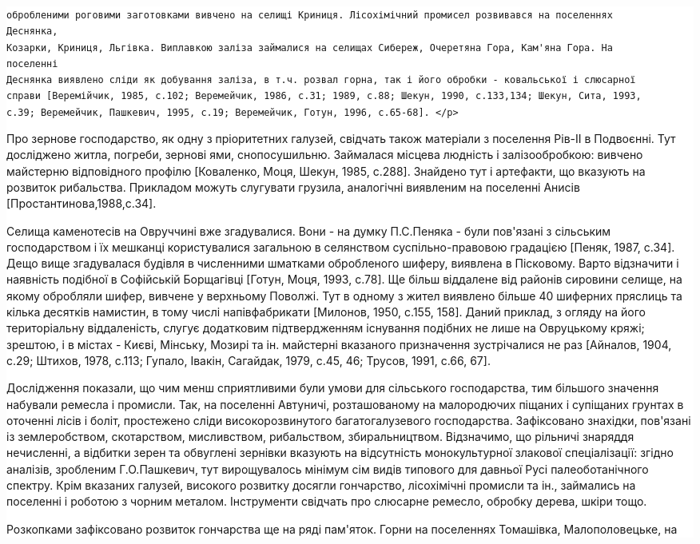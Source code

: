     обробленими роговими заготовками вивчено на селищі Криниця. Лісохімічний промисел розвивався на поселеннях
    Деснянка,
    Козарки, Криниця, Льгівка. Виплавкою заліза займалися на селищах Сибереж, Очеретяна Гора, Кам'яна Гора. На
    поселенні
    Деснянка виявлено сліди як добування заліза, в т.ч. розвал горна, так і його обробки - ковальської і слюсарної
    справи [Веремійчик, 1985, с.102; Веремейчик, 1986, с.31; 1989, с.88; Шекун, 1990, с.133,134; Шекун, Сита, 1993,
    с.39; Веремейчик, Пашкевич, 1995, с.19; Веремейчик, Готун, 1996, с.65-68]. </p>
<p>Про зернове
    господарство, як одну з пріоритетних галузей, свідчать також матеріали з поселення Рів-ІІ в Подвоєнні. Тут
    досліджено житла, погреби, зернові ями, снопосушильню. Займалася місцева людність і залізообробкою: вивчено
    майстерню відповідного профілю [Коваленко, Моця, Шекун, 1985, с.288]. Знайдено тут і артефакти, що вказують на
    розвиток рибальства. Прикладом можуть слугувати грузила, аналогічні виявленим на поселенні Анисів
    [Простантинова,1988,с.34]. </p>
<p>Селища каменотесів на Овруччині вже згадувалися. Вони - на думку
    П.С.Пеняка - були пов'язані з сільським господарством і їх мешканці користувалися загальною в селянством
    суспільно-правовою градацією [Пеняк, 1987, с.34]. Дещо вище згадувалася будівля в численними шматками
    обробленого
    шиферу, виявлена в Пісковому. Варто відзначити і наявність подібної в Софійській Борщагівці [Готун, Моця, 1993,
    с.78]. Ще більш віддалене від районів сировини селище, на якому обробляли шифер, вивчене у верхньому Поволжі.
    Тут в
    одному з жител виявлено більше 40 шиферних пряслиць та кілька десятків намистин, в тому числі напівфабрикати
    [Милонов, 1950, с.155, 158]. Даний приклад, з огляду на його територіальну віддаленість, слугує додатковим
    підтвердженням існування подібних не лише на Овруцькому кряжі; зрештою, і в містах - Києві, Мінську, Мозирі та
    ін.
    майстерні вказаного призначення зустрічалися не раз [Айналов, 1904, с.29; Штихов, 1978, с.113; Гупало, Івакін,
    Сагайдак, 1979, с.45, 46; Трусов, 1991, с.66, 67]. </p>
<p>Дослідження показали, що чим менш
    сприятливими були умови для сільського господарства, тим більшого значення набували ремесла і промисли. Так, на
    поселенні Автуничі, розташованому на малородючих піщаних і супіщаних грунтах в оточенні лісів і боліт,
    простежено
    сліди високорозвинутого багатогалузевого господарства. Зафіксовано знахідки, пов'язані із землеробством,
    скотарством, мисливством, рибальством, збиральництвом. Відзначимо, що рільничі знаряддя нечисленні, а відбитки
    зерен
    та обвуглені зернівки вказують на відсутність монокультурної злакової спеціалізації: згідно аналізів, зробленим
    Г.О.Пашкевич, тут вирощувалось мінімум сім видів типового для давньої Русі палеоботанічного спектру. Крім
    вказаних
    галузей, високого розвитку досягли гончарство, лісохімічні промисли та ін., займались на поселенні і роботою з
    чорним металом. Інструменти свідчать про слюсарне ремесло, обробку дерева, шкіри тощо. </p>
<p>
    Розкопками зафіксовано розвиток гончарства ще на ряді пам'яток. Горни на поселеннях Томашівка, Малополовецьке,
    на